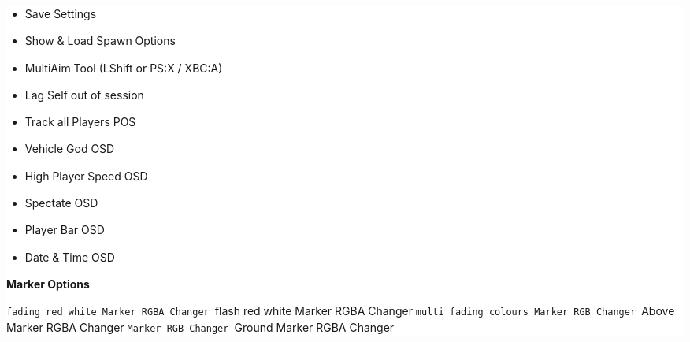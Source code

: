 - Save Settings

- Show & Load Spawn Options

- MultiAim Tool (LShift or PS:X / XBC:A)

- Lag Self out of session

- Track all Players POS

- Vehicle God OSD

- High Player Speed OSD

- Spectate OSD

- Player Bar OSD

- Date & Time OSD

**Marker Options**

`fading red white Marker RGBA Changer
`flash red white Marker RGBA Changer
`multi fading colours Marker RGB Changer
`Above Marker RGBA Changer
`Marker RGB Changer
`Ground Marker RGBA Changer







